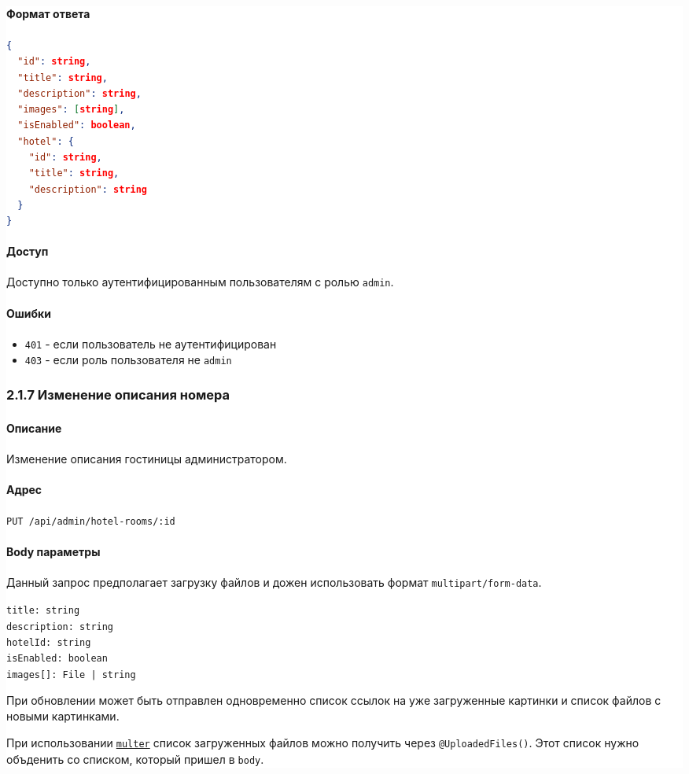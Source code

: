 #### **Формат ответа**

```json
{
  "id": string,
  "title": string,
  "description": string,
  "images": [string],
  "isEnabled": boolean,
  "hotel": {
    "id": string,
    "title": string,
    "description": string
  }
}
```

#### **Доступ**

Доступно только аутентифицированным пользователям с ролью `admin`.

#### **Ошибки**

- `401` - если пользователь не аутентифицирован
- `403` - если роль пользователя не `admin`

### **2.1.7 Изменение описания номера**

#### **Описание**

Изменение описания гостиницы администратором.

#### **Адрес**

```http
PUT /api/admin/hotel-rooms/:id
```

#### **Body параметры**

Данный запрос предполагает загрузку файлов и дожен использовать формат `multipart/form-data`.

```form-data
title: string
description: string
hotelId: string
isEnabled: boolean
images[]: File | string
```

При обновлении может быть отправлен одновременно список ссылок на уже загруженные картинки и список файлов с новыми картинками.

При использовании [`multer`](https://docs.nestjs.com/techniques/file-upload) список загруженных файлов можно получить через `@UploadedFiles()`. Этот список нужно объденить со списком, который пришел в `body`.
